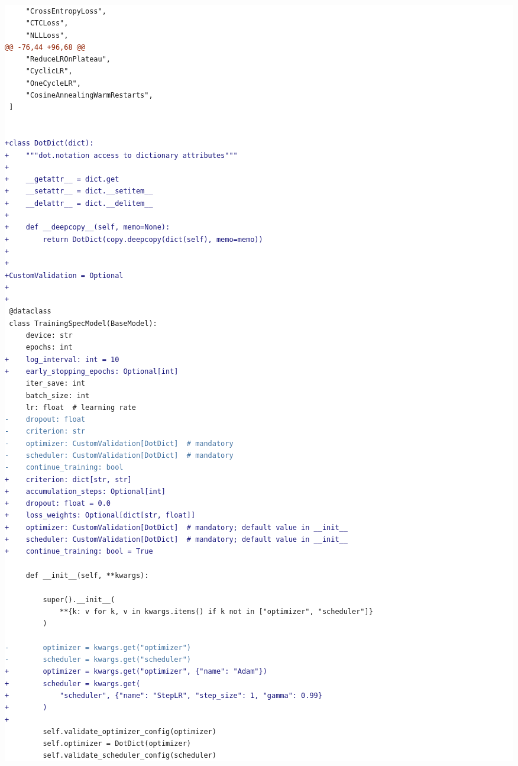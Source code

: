 ```diff
     "CrossEntropyLoss",
     "CTCLoss",
     "NLLLoss",
@@ -76,44 +96,68 @@
     "ReduceLROnPlateau",
     "CyclicLR",
     "OneCycleLR",
     "CosineAnnealingWarmRestarts",
 ]
 
 
+class DotDict(dict):
+    """dot.notation access to dictionary attributes"""
+
+    __getattr__ = dict.get
+    __setattr__ = dict.__setitem__
+    __delattr__ = dict.__delitem__
+
+    def __deepcopy__(self, memo=None):
+        return DotDict(copy.deepcopy(dict(self), memo=memo))
+
+
+CustomValidation = Optional
+
+
 @dataclass
 class TrainingSpecModel(BaseModel):
     device: str
     epochs: int
+    log_interval: int = 10
+    early_stopping_epochs: Optional[int]
     iter_save: int
     batch_size: int
     lr: float  # learning rate
-    dropout: float
-    criterion: str
-    optimizer: CustomValidation[DotDict]  # mandatory
-    scheduler: CustomValidation[DotDict]  # mandatory
-    continue_training: bool
+    criterion: dict[str, str]
+    accumulation_steps: Optional[int]
+    dropout: float = 0.0
+    loss_weights: Optional[dict[str, float]]
+    optimizer: CustomValidation[DotDict]  # mandatory; default value in __init__
+    scheduler: CustomValidation[DotDict]  # mandatory; default value in __init__
+    continue_training: bool = True
 
     def __init__(self, **kwargs):
 
         super().__init__(
             **{k: v for k, v in kwargs.items() if k not in ["optimizer", "scheduler"]}
         )
 
-        optimizer = kwargs.get("optimizer")
-        scheduler = kwargs.get("scheduler")
+        optimizer = kwargs.get("optimizer", {"name": "Adam"})
+        scheduler = kwargs.get(
+            "scheduler", {"name": "StepLR", "step_size": 1, "gamma": 0.99}
+        )
+
         self.validate_optimizer_config(optimizer)
         self.optimizer = DotDict(optimizer)
         self.validate_scheduler_config(scheduler)
```